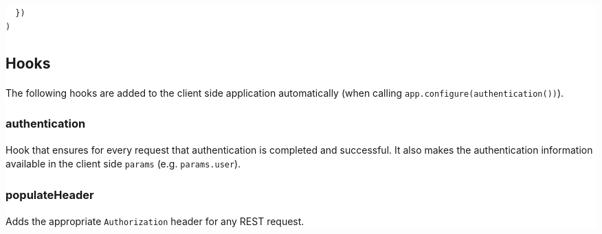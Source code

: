 ```ts
  })
)
```

## Hooks

The following hooks are added to the client side application automatically (when calling `app.configure(authentication())`).

### authentication

Hook that ensures for every request that authentication is completed and successful. It also makes the authentication information available in the client side `params` (e.g. `params.user`).

### populateHeader

Adds the appropriate `Authorization` header for any REST request.
